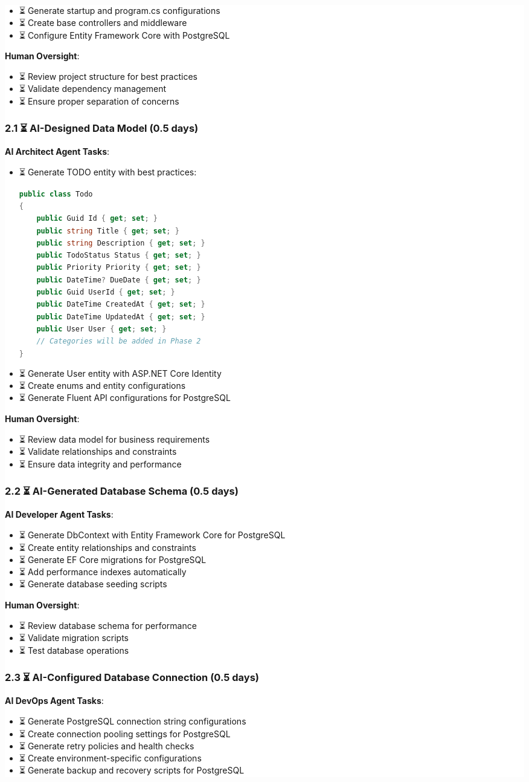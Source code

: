 - ⏳ Generate startup and program.cs configurations
- ⏳ Create base controllers and middleware
- ⏳ Configure Entity Framework Core with PostgreSQL

**Human Oversight**:
- ⏳ Review project structure for best practices
- ⏳ Validate dependency management
- ⏳ Ensure proper separation of concerns

### 2.1 ⏳ AI-Designed Data Model (0.5 days)
**AI Architect Agent Tasks**:
- ⏳ Generate TODO entity with best practices:
  ```csharp
  public class Todo
  {
      public Guid Id { get; set; }
      public string Title { get; set; }
      public string Description { get; set; }
      public TodoStatus Status { get; set; }
      public Priority Priority { get; set; }
      public DateTime? DueDate { get; set; }
      public Guid UserId { get; set; }
      public DateTime CreatedAt { get; set; }
      public DateTime UpdatedAt { get; set; }
      public User User { get; set; }
      // Categories will be added in Phase 2
  }
  ```
- ⏳ Generate User entity with ASP.NET Core Identity
- ⏳ Create enums and entity configurations
- ⏳ Generate Fluent API configurations for PostgreSQL

**Human Oversight**:
- ⏳ Review data model for business requirements
- ⏳ Validate relationships and constraints
- ⏳ Ensure data integrity and performance

### 2.2 ⏳ AI-Generated Database Schema (0.5 days)
**AI Developer Agent Tasks**:
- ⏳ Generate DbContext with Entity Framework Core for PostgreSQL
- ⏳ Create entity relationships and constraints
- ⏳ Generate EF Core migrations for PostgreSQL
- ⏳ Add performance indexes automatically
- ⏳ Generate database seeding scripts

**Human Oversight**:
- ⏳ Review database schema for performance
- ⏳ Validate migration scripts
- ⏳ Test database operations

### 2.3 ⏳ AI-Configured Database Connection (0.5 days)
**AI DevOps Agent Tasks**:
- ⏳ Generate PostgreSQL connection string configurations
- ⏳ Create connection pooling settings for PostgreSQL
- ⏳ Generate retry policies and health checks
- ⏳ Create environment-specific configurations
- ⏳ Generate backup and recovery scripts for PostgreSQL
